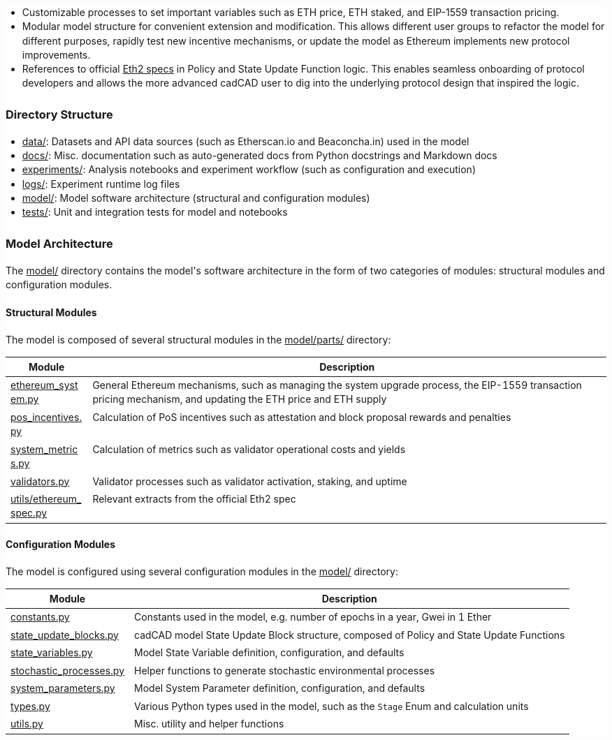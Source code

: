 * Customizable processes to set important variables such as ETH price, ETH staked, and EIP-1559 transaction pricing.
* Modular model structure for convenient extension and modification. This allows different user groups to refactor the model for different purposes, rapidly test new incentive mechanisms, or update the model as Ethereum implements new protocol improvements.
* References to official [Eth2 specs](https://github.com/ethereum/eth2.0-specs) in Policy and State Update Function logic. This enables seamless onboarding of protocol developers and allows the more advanced cadCAD user to dig into the underlying protocol design that inspired the logic.

### Directory Structure

* [data/](data/): Datasets and API data sources (such as Etherscan.io and Beaconcha.in) used in the model
* [docs/](docs/): Misc. documentation such as auto-generated docs from Python docstrings and Markdown docs
* [experiments/](experiments/): Analysis notebooks and experiment workflow (such as configuration and execution)
* [logs/](logs/): Experiment runtime log files
* [model/](model/): Model software architecture (structural and configuration modules)
* [tests/](tests/): Unit and integration tests for model and notebooks

### Model Architecture

The [model/](model/) directory contains the model's software architecture in the form of two categories of modules: structural modules and configuration modules.

#### Structural Modules

The model is composed of several structural modules in the [model/parts/](model/parts/) directory:

| Module | Description |
| --- | --- |
| [ethereum_system.py](model/parts/ethereum_system.py) | General Ethereum mechanisms, such as managing the system upgrade process, the EIP-1559 transaction pricing mechanism, and updating the ETH price and ETH supply |
| [pos_incentives.py](model/parts/pos_incentives.py) | Calculation of PoS incentives such as attestation and block proposal rewards and penalties |
| [system_metrics.py](model/parts/system_metrics.py) | Calculation of metrics such as validator operational costs and yields |
| [validators.py](model/parts/validators.py) | Validator processes such as validator activation, staking, and uptime |
| [utils/ethereum_spec.py](model/parts/utils/ethereum_spec.py) | Relevant extracts from the official Eth2 spec |

#### Configuration Modules

The model is configured using several configuration modules in the [model/](model/) directory:

| Module | Description |
| --- | --- |
| [constants.py](model/constants.py) | Constants used in the model, e.g. number of epochs in a year, Gwei in 1 Ether |
| [state_update_blocks.py](model/state_update_blocks.py) | cadCAD model State Update Block structure, composed of Policy and State Update Functions |
| [state_variables.py](model/state_variables.py) | Model State Variable definition, configuration, and defaults |
| [stochastic_processes.py](model/stochastic_processes.py) | Helper functions to generate stochastic environmental processes |
| [system_parameters.py](model/system_parameters.py) | Model System Parameter definition, configuration, and defaults |
| [types.py](model/types.py) | Various Python types used in the model, such as the `Stage` Enum and calculation units |
| [utils.py](model/utils.py) | Misc. utility and helper functions |
